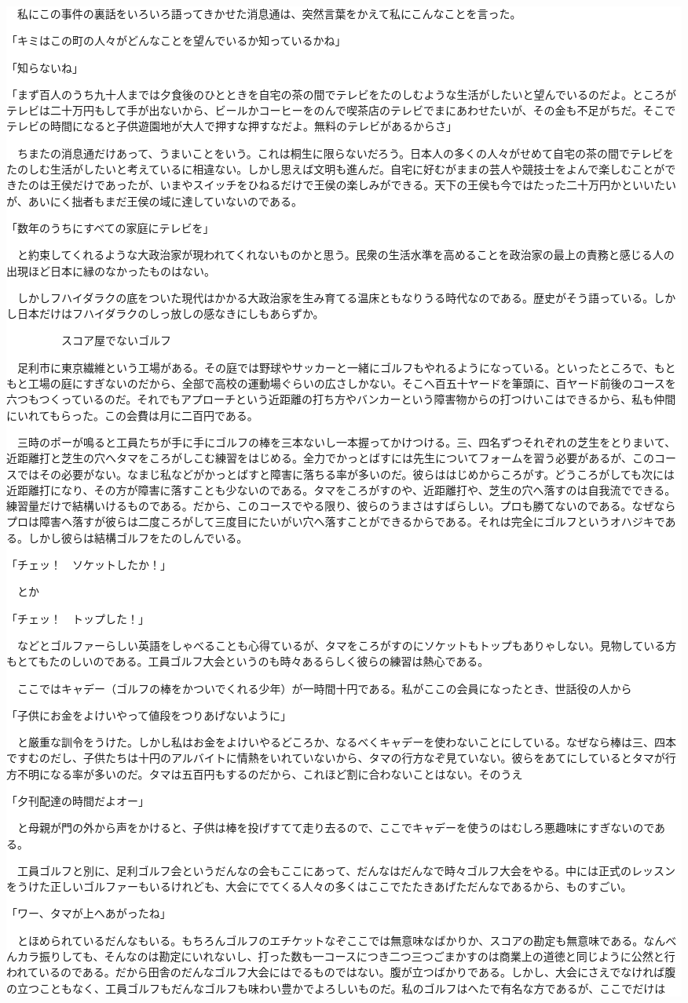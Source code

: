 　私にこの事件の裏話をいろいろ語ってきかせた消息通は、突然言葉をかえて私にこんなことを言った。

「キミはこの町の人々がどんなことを望んでいるか知っているかね」

「知らないね」

「まず百人のうち九十人までは夕食後のひとときを自宅の茶の間でテレビをたのしむような生活がしたいと望んでいるのだよ。ところがテレビは二十万円もして手が出ないから、ビールかコーヒーをのんで喫茶店のテレビでまにあわせたいが、その金も不足がちだ。そこでテレビの時間になると子供遊園地が大人で押すな押すなだよ。無料のテレビがあるからさ」

　ちまたの消息通だけあって、うまいことをいう。これは桐生に限らないだろう。日本人の多くの人々がせめて自宅の茶の間でテレビをたのしむ生活がしたいと考えているに相違ない。しかし思えば文明も進んだ。自宅に好むがままの芸人や競技士をよんで楽しむことができたのは王侯だけであったが、いまやスイッチをひねるだけで王侯の楽しみができる。天下の王侯も今ではたった二十万円かといいたいが、あいにく拙者もまだ王侯の域に達していないのである。

「数年のうちにすべての家庭にテレビを」

　と約束してくれるような大政治家が現われてくれないものかと思う。民衆の生活水準を高めることを政治家の最上の責務と感じる人の出現ほど日本に縁のなかったものはない。

　しかしフハイダラクの底をついた現代はかかる大政治家を生み育てる温床ともなりうる時代なのである。歴史がそう語っている。しかし日本だけはフハイダラクのしっ放しの感なきにしもあらずか。



　　　　　スコア屋でないゴルフ



　足利市に東京繊維という工場がある。その庭では野球やサッカーと一緒にゴルフもやれるようになっている。といったところで、もともと工場の庭にすぎないのだから、全部で高校の運動場ぐらいの広さしかない。そこへ百五十ヤードを筆頭に、百ヤード前後のコースを六つもつくっているのだ。それでもアプローチという近距離の打ち方やバンカーという障害物からの打つけいこはできるから、私も仲間にいれてもらった。この会費は月に二百円である。

　三時のポーが鳴ると工員たちが手に手にゴルフの棒を三本ないし一本握ってかけつける。三、四名ずつそれぞれの芝生をとりまいて、近距離打と芝生の穴へタマをころがしこむ練習をはじめる。全力でかっとばすには先生についてフォームを習う必要があるが、このコースではその必要がない。なまじ私などがかっとばすと障害に落ちる率が多いのだ。彼らははじめからころがす。どうころがしても次には近距離打になり、その方が障害に落すことも少ないのである。タマをころがすのや、近距離打や、芝生の穴へ落すのは自我流でできる。練習量だけで結構いけるものである。だから、このコースでやる限り、彼らのうまさはすばらしい。プロも勝てないのである。なぜならプロは障害へ落すが彼らは二度ころがして三度目にたいがい穴へ落すことができるからである。それは完全にゴルフというオハジキである。しかし彼らは結構ゴルフをたのしんでいる。

「チェッ！　ソケットしたか！」

　とか

「チェッ！　トップした！」

　などとゴルファーらしい英語をしゃべることも心得ているが、タマをころがすのにソケットもトップもありゃしない。見物している方もとてもたのしいのである。工員ゴルフ大会というのも時々あるらしく彼らの練習は熱心である。

　ここではキャデー（ゴルフの棒をかついでくれる少年）が一時間十円である。私がここの会員になったとき、世話役の人から

「子供にお金をよけいやって値段をつりあげないように」

　と厳重な訓令をうけた。しかし私はお金をよけいやるどころか、なるべくキャデーを使わないことにしている。なぜなら棒は三、四本ですむのだし、子供たちは十円のアルバイトに情熱をいれていないから、タマの行方なぞ見ていない。彼らをあてにしているとタマが行方不明になる率が多いのだ。タマは五百円もするのだから、これほど割に合わないことはない。そのうえ

「夕刊配達の時間だよオー」

　と母親が門の外から声をかけると、子供は棒を投げすてて走り去るので、ここでキャデーを使うのはむしろ悪趣味にすぎないのである。

　工員ゴルフと別に、足利ゴルフ会というだんなの会もここにあって、だんなはだんなで時々ゴルフ大会をやる。中には正式のレッスンをうけた正しいゴルファーもいるけれども、大会にでてくる人々の多くはここでたたきあげただんなであるから、ものすごい。

「ワー、タマが上へあがったね」

　とほめられているだんなもいる。もちろんゴルフのエチケットなぞここでは無意味なばかりか、スコアの勘定も無意味である。なんべんカラ振りしても、そんなのは勘定にいれないし、打った数も一コースにつき二つ三つごまかすのは商業上の道徳と同じように公然と行われているのである。だから田舎のだんなゴルフ大会にはでるものではない。腹が立つばかりである。しかし、大会にさえでなければ腹の立つこともなく、工員ゴルフもだんなゴルフも味わい豊かでよろしいものだ。私のゴルフはへたで有名な方であるが、ここでだけは
